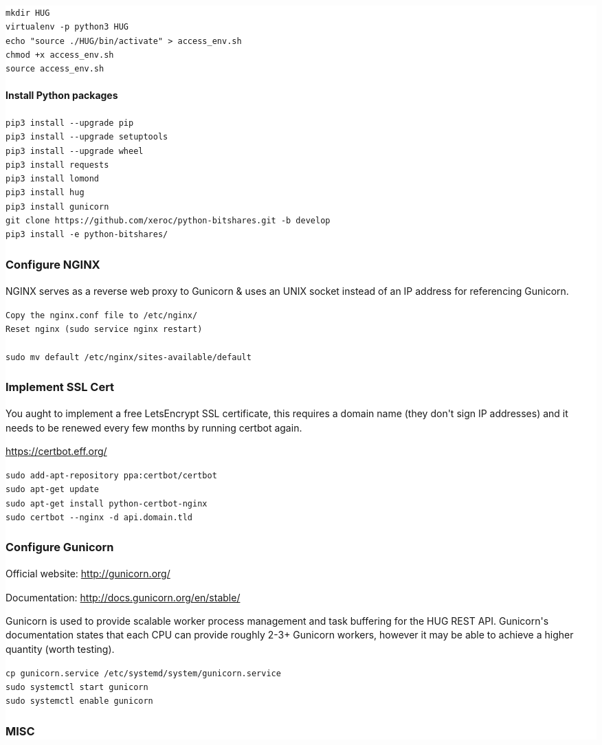     mkdir HUG
    virtualenv -p python3 HUG
    echo "source ./HUG/bin/activate" > access_env.sh
    chmod +x access_env.sh
    source access_env.sh

#### Install Python packages

    pip3 install --upgrade pip
    pip3 install --upgrade setuptools
    pip3 install --upgrade wheel
    pip3 install requests
    pip3 install lomond
    pip3 install hug
    pip3 install gunicorn
    git clone https://github.com/xeroc/python-bitshares.git -b develop
    pip3 install -e python-bitshares/

### Configure NGINX

NGINX serves as a reverse web proxy to Gunicorn & uses an UNIX socket instead of an IP address for referencing Gunicorn.

    Copy the nginx.conf file to /etc/nginx/
    Reset nginx (sudo service nginx restart)

    sudo mv default /etc/nginx/sites-available/default

### Implement SSL Cert

You aught to implement a free LetsEncrypt SSL certificate, this requires a domain name (they don't sign IP addresses) and it needs to be renewed every few months by running certbot again.

https://certbot.eff.org/

    sudo add-apt-repository ppa:certbot/certbot
    sudo apt-get update
    sudo apt-get install python-certbot-nginx
    sudo certbot --nginx -d api.domain.tld

### Configure Gunicorn

Official website: http://gunicorn.org/

Documentation: http://docs.gunicorn.org/en/stable/

Gunicorn is used to provide scalable worker process management and task buffering for the HUG REST API. Gunicorn's documentation states that each CPU can provide roughly 2-3+ Gunicorn workers, however it may be able to achieve a higher quantity (worth testing).

    cp gunicorn.service /etc/systemd/system/gunicorn.service
    sudo systemctl start gunicorn
    sudo systemctl enable gunicorn

### MISC
